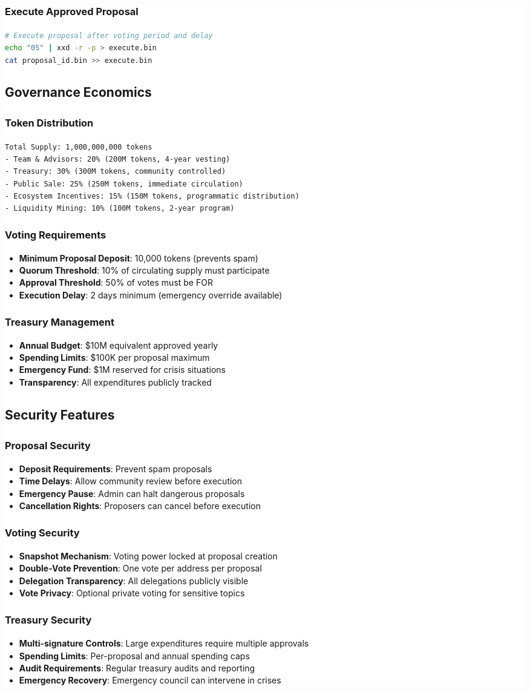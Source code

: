 ### Execute Approved Proposal
```bash
# Execute proposal after voting period and delay
echo "05" | xxd -r -p > execute.bin
cat proposal_id.bin >> execute.bin
```

## Governance Economics

### Token Distribution
```
Total Supply: 1,000,000,000 tokens
- Team & Advisors: 20% (200M tokens, 4-year vesting)
- Treasury: 30% (300M tokens, community controlled)
- Public Sale: 25% (250M tokens, immediate circulation)
- Ecosystem Incentives: 15% (150M tokens, programmatic distribution)
- Liquidity Mining: 10% (100M tokens, 2-year program)
```

### Voting Requirements
- **Minimum Proposal Deposit**: 10,000 tokens (prevents spam)
- **Quorum Threshold**: 10% of circulating supply must participate
- **Approval Threshold**: 50% of votes must be FOR
- **Execution Delay**: 2 days minimum (emergency override available)

### Treasury Management
- **Annual Budget**: $10M equivalent approved yearly
- **Spending Limits**: $100K per proposal maximum
- **Emergency Fund**: $1M reserved for crisis situations
- **Transparency**: All expenditures publicly tracked

## Security Features

### Proposal Security
- **Deposit Requirements**: Prevent spam proposals
- **Time Delays**: Allow community review before execution
- **Emergency Pause**: Admin can halt dangerous proposals
- **Cancellation Rights**: Proposers can cancel before execution

### Voting Security
- **Snapshot Mechanism**: Voting power locked at proposal creation
- **Double-Vote Prevention**: One vote per address per proposal
- **Delegation Transparency**: All delegations publicly visible
- **Vote Privacy**: Optional private voting for sensitive topics

### Treasury Security
- **Multi-signature Controls**: Large expenditures require multiple approvals
- **Spending Limits**: Per-proposal and annual spending caps
- **Audit Requirements**: Regular treasury audits and reporting
- **Emergency Recovery**: Emergency council can intervene in crises
